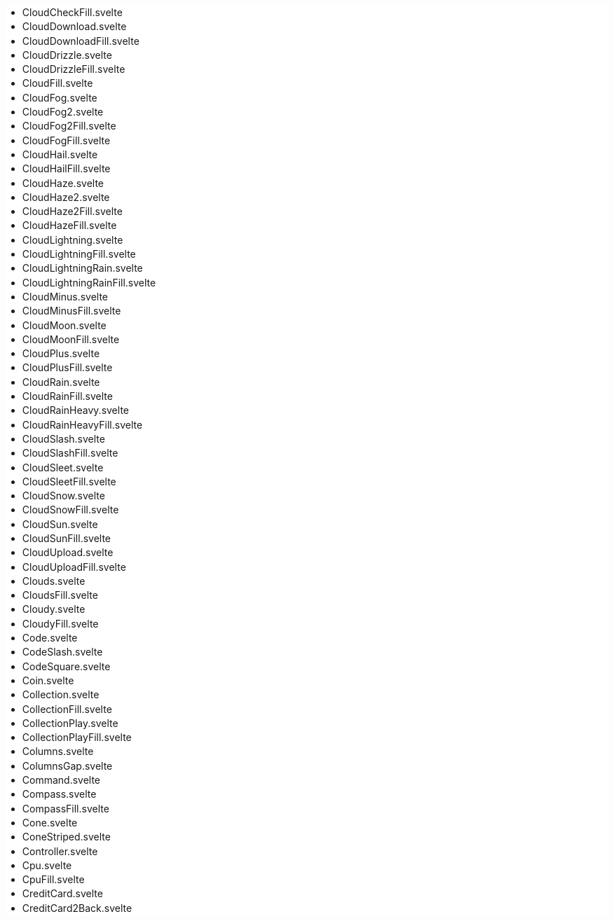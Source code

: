 - CloudCheckFill.svelte
- CloudDownload.svelte
- CloudDownloadFill.svelte
- CloudDrizzle.svelte
- CloudDrizzleFill.svelte
- CloudFill.svelte
- CloudFog.svelte
- CloudFog2.svelte
- CloudFog2Fill.svelte
- CloudFogFill.svelte
- CloudHail.svelte
- CloudHailFill.svelte
- CloudHaze.svelte
- CloudHaze2.svelte
- CloudHaze2Fill.svelte
- CloudHazeFill.svelte
- CloudLightning.svelte
- CloudLightningFill.svelte
- CloudLightningRain.svelte
- CloudLightningRainFill.svelte
- CloudMinus.svelte
- CloudMinusFill.svelte
- CloudMoon.svelte
- CloudMoonFill.svelte
- CloudPlus.svelte
- CloudPlusFill.svelte
- CloudRain.svelte
- CloudRainFill.svelte
- CloudRainHeavy.svelte
- CloudRainHeavyFill.svelte
- CloudSlash.svelte
- CloudSlashFill.svelte
- CloudSleet.svelte
- CloudSleetFill.svelte
- CloudSnow.svelte
- CloudSnowFill.svelte
- CloudSun.svelte
- CloudSunFill.svelte
- CloudUpload.svelte
- CloudUploadFill.svelte
- Clouds.svelte
- CloudsFill.svelte
- Cloudy.svelte
- CloudyFill.svelte
- Code.svelte
- CodeSlash.svelte
- CodeSquare.svelte
- Coin.svelte
- Collection.svelte
- CollectionFill.svelte
- CollectionPlay.svelte
- CollectionPlayFill.svelte
- Columns.svelte
- ColumnsGap.svelte
- Command.svelte
- Compass.svelte
- CompassFill.svelte
- Cone.svelte
- ConeStriped.svelte
- Controller.svelte
- Cpu.svelte
- CpuFill.svelte
- CreditCard.svelte
- CreditCard2Back.svelte